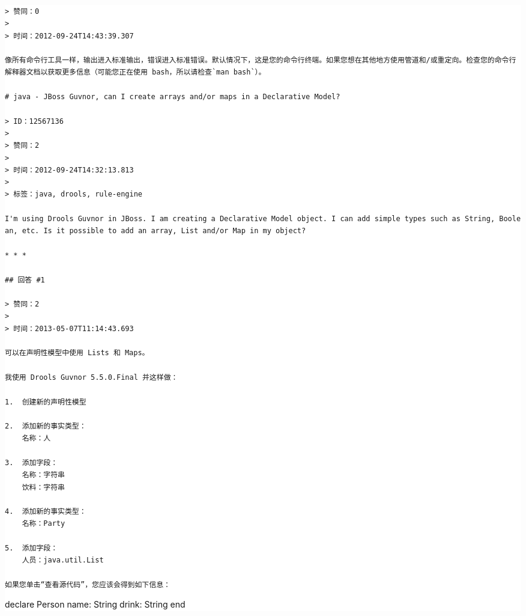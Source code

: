 ```
> 赞同：0
> 
> 时间：2012-09-24T14:43:39.307

像所有命令行工具一样，输出进入标准输出，错误进入标准错误。默认情况下，这是您的命令行终端。如果您想在其他地方使用管道和/或重定向。检查您的命令行解释器文档以获取更多信息（可能您正在使用 bash，所以请检查`man bash`）。

# java - JBoss Guvnor, can I create arrays and/or maps in a Declarative Model?

> ID：12567136
> 
> 赞同：2
> 
> 时间：2012-09-24T14:32:13.813
> 
> 标签：java, drools, rule-engine

I'm using Drools Guvnor in JBoss. I am creating a Declarative Model object. I can add simple types such as String, Boolean, etc. Is it possible to add an array, List and/or Map in my object?

* * *

## 回答 #1

> 赞同：2
> 
> 时间：2013-05-07T11:14:43.693

可以在声明性模型中使用 Lists 和 Maps。

我使用 Drools Guvnor 5.5.0.Final 并这样做：

1.  创建新的声明性模型

2.  添加新的事实类型：
    名称：人

3.  添加字段：
    名称：字符串
    饮料：字符串

4.  添加新的事实类型：
    名称：Party

5.  添加字段：
    人员：java.util.List

如果您单击“查看源代码”，您应该会得到如下信息：

```
declare Person
    name: String
    drink: String
end
